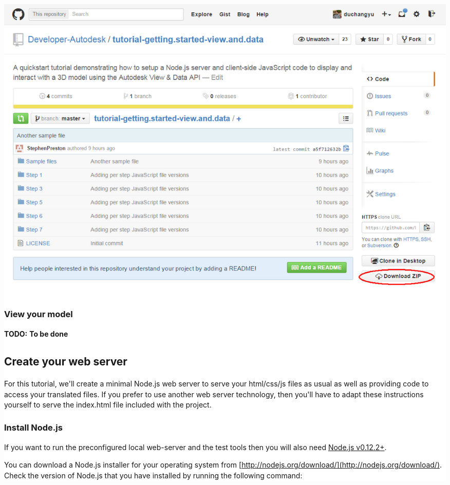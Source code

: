  ![](img/githubDownload.png)

### View your model

**TODO:**
**To be done**



## Create your web server

For this tutorial, we'll create a minimal Node.js web server to serve your html/css/js files as usual as well as providing code to access your translated files. If you prefer to use another web server technology, then you'll have to adapt these instructions yourself to serve the index.html file included with the project.

### Install Node.js

If you want to run the preconfigured local web-server and the test tools then you will also need [Node.js v0.12.2+](https://nodejs.org/download/).

You can download a Node.js installer for your operating system from [http://nodejs.org/download/](http://nodejs.org/download/). Check the version of Node.js that you have installed by running the following command:
